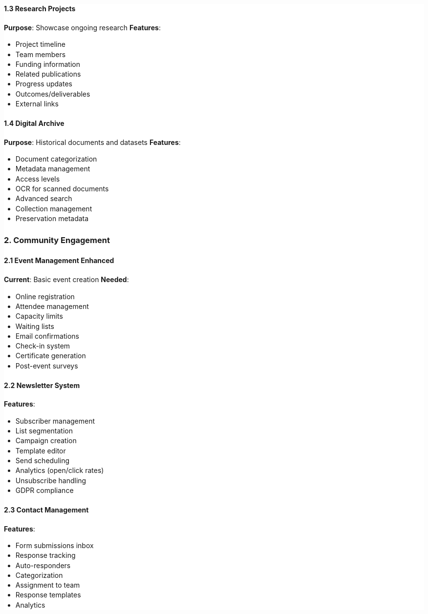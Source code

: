 #### 1.3 Research Projects
**Purpose**: Showcase ongoing research
**Features**:
- Project timeline
- Team members
- Funding information
- Related publications
- Progress updates
- Outcomes/deliverables
- External links

#### 1.4 Digital Archive
**Purpose**: Historical documents and datasets
**Features**:
- Document categorization
- Metadata management
- Access levels
- OCR for scanned documents
- Advanced search
- Collection management
- Preservation metadata

### 2. Community Engagement

#### 2.1 Event Management Enhanced
**Current**: Basic event creation
**Needed**:
- Online registration
- Attendee management
- Capacity limits
- Waiting lists
- Email confirmations
- Check-in system
- Certificate generation
- Post-event surveys

#### 2.2 Newsletter System
**Features**:
- Subscriber management
- List segmentation
- Campaign creation
- Template editor
- Send scheduling
- Analytics (open/click rates)
- Unsubscribe handling
- GDPR compliance

#### 2.3 Contact Management
**Features**:
- Form submissions inbox
- Response tracking
- Auto-responders
- Categorization
- Assignment to team
- Response templates
- Analytics
